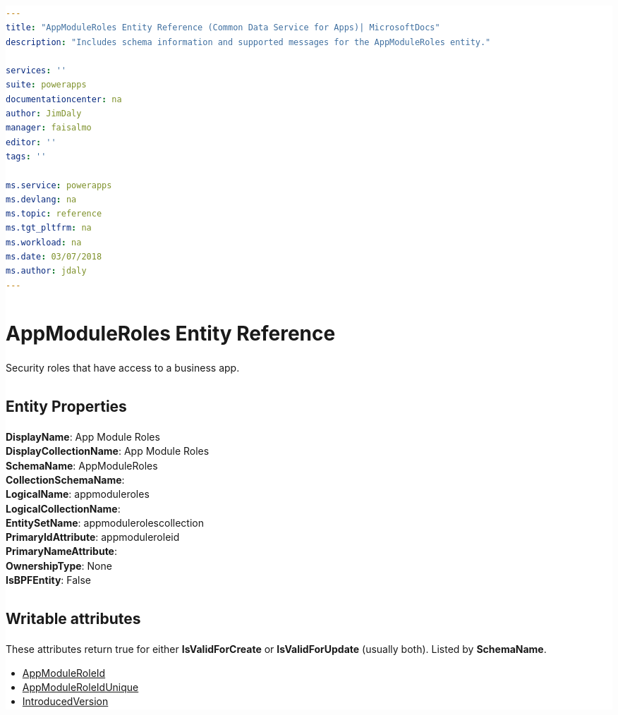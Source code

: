 ```yaml
---
title: "AppModuleRoles Entity Reference (Common Data Service for Apps)| MicrosoftDocs"
description: "Includes schema information and supported messages for the AppModuleRoles entity."

services: ''
suite: powerapps
documentationcenter: na
author: JimDaly
manager: faisalmo
editor: ''
tags: ''

ms.service: powerapps
ms.devlang: na
ms.topic: reference
ms.tgt_pltfrm: na
ms.workload: na
ms.date: 03/07/2018
ms.author: jdaly
---
```

# AppModuleRoles Entity Reference

Security roles that have access to a business app.

## Entity Properties

**DisplayName**: App Module Roles<br />
**DisplayCollectionName**: App Module Roles<br />
**SchemaName**: AppModuleRoles<br />
**CollectionSchemaName**: <br />
**LogicalName**: appmoduleroles<br />
**LogicalCollectionName**: <br />
**EntitySetName**: appmodulerolescollection<br />
**PrimaryIdAttribute**: appmoduleroleid<br />
**PrimaryNameAttribute**: <br />
**OwnershipType**: None<br />
**IsBPFEntity**: False<br />
<a name="writable-attributes"></a>

## Writable attributes

These attributes return true for either **IsValidForCreate** or **IsValidForUpdate** (usually both). Listed by **SchemaName**.

- [AppModuleRoleId](#BKMK_AppModuleRoleId)
- [AppModuleRoleIdUnique](#BKMK_AppModuleRoleIdUnique)
- [IntroducedVersion](#BKMK_IntroducedVersion)
